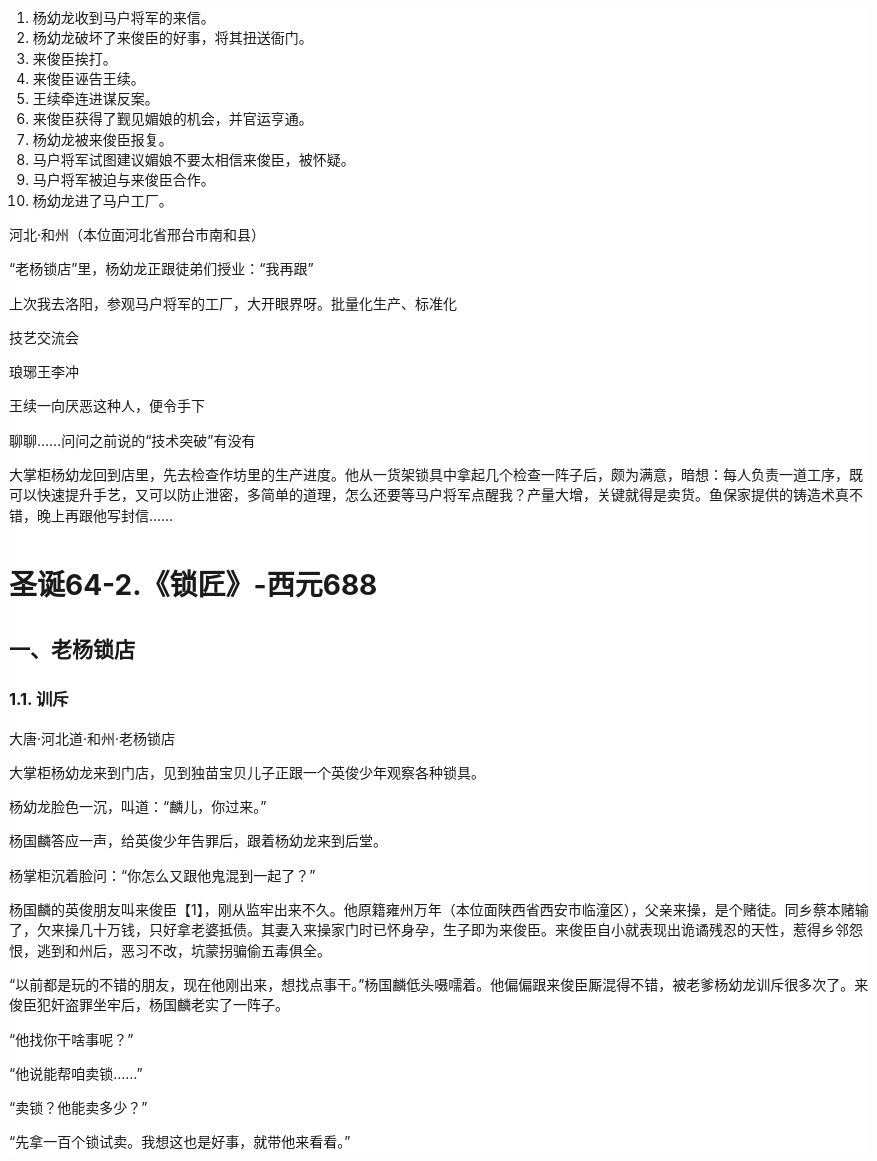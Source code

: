 1. 杨幼龙收到马户将军的来信。
2. 杨幼龙破坏了来俊臣的好事，将其扭送衙门。
3. 来俊臣挨打。
4. 来俊臣诬告王续。
5. 王续牵连进谋反案。
6. 来俊臣获得了觐见媚娘的机会，并官运亨通。
7. 杨幼龙被来俊臣报复。
8. 马户将军试图建议媚娘不要太相信来俊臣，被怀疑。
9. 马户将军被迫与来俊臣合作。
10. 杨幼龙进了马户工厂。

河北·和州（本位面河北省邢台市南和县）

“老杨锁店”里，杨幼龙正跟徒弟们授业：“我再跟”

上次我去洛阳，参观马户将军的工厂，大开眼界呀。批量化生产、标准化

技艺交流会


琅琊王李冲

王续一向厌恶这种人，便令手下


聊聊……问问之前说的“技术突破”有没有

大掌柜杨幼龙回到店里，先去检查作坊里的生产进度。他从一货架锁具中拿起几个检查一阵子后，颇为满意，暗想：每人负责一道工序，既可以快速提升手艺，又可以防止泄密，多简单的道理，怎么还要等马户将军点醒我？产量大增，关键就得是卖货。鱼保家提供的铸造术真不错，晚上再跟他写封信……

# 圣诞64-2.《锁匠》-西元688

## 一、老杨锁店

### 1.1. 训斥

大唐·河北道·和州·老杨锁店

大掌柜杨幼龙来到门店，见到独苗宝贝儿子正跟一个英俊少年观察各种锁具。

杨幼龙脸色一沉，叫道：“麟儿，你过来。”

杨国麟答应一声，给英俊少年告罪后，跟着杨幼龙来到后堂。

杨掌柜沉着脸问：“你怎么又跟他鬼混到一起了？”

杨国麟的英俊朋友叫来俊臣【1】，刚从监牢出来不久。他原籍雍州万年（本位面陕西省西安市临潼区），父亲来操，是个赌徒。同乡蔡本赌输了，欠来操几十万钱，只好拿老婆抵债。其妻入来操家门时已怀身孕，生子即为来俊臣。来俊臣自小就表现出诡谲残忍的天性，惹得乡邻怨恨，逃到和州后，恶习不改，坑蒙拐骗偷五毒俱全。

“以前都是玩的不错的朋友，现在他刚出来，想找点事干。”杨国麟低头嗫嚅着。他偏偏跟来俊臣厮混得不错，被老爹杨幼龙训斥很多次了。来俊臣犯奸盗罪坐牢后，杨国麟老实了一阵子。

“他找你干啥事呢？”

“他说能帮咱卖锁……”

“卖锁？他能卖多少？”

“先拿一百个锁试卖。我想这也是好事，就带他来看看。”
